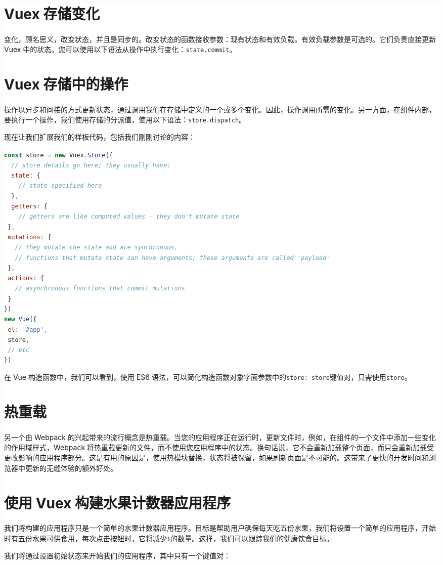 # Vuex 存储变化

变化，顾名思义，改变状态，并且是同步的。改变状态的函数接收参数：现有状态和有效负载。有效负载参数是可选的。它们负责直接更新 Vuex 中的状态。您可以使用以下语法从操作中执行变化：`state.commit`。

# Vuex 存储中的操作

操作以异步和间接的方式更新状态，通过调用我们在存储中定义的一个或多个变化。因此，操作调用所需的变化。另一方面，在组件内部，要执行一个操作，我们使用存储的分派值，使用以下语法：`store.dispatch`。

现在让我们扩展我们的样板代码，包括我们刚刚讨论的内容：

```js
const store = new Vuex.Store({ 
  // store details go here; they usually have:
  state: {
    // state specified here
  },
  getters: {
    // getters are like computed values - they don't mutate state
 },
 mutations: {
   // they mutate the state and are synchronous, 
   // functions that mutate state can have arguments; these arguments are called 'payload'
 },
 actions: {
   // asynchronous functions that commit mutations
 }
})
new Vue({
 el: '#app',
 store,
 // etc
})
```

在 Vue 构造函数中，我们可以看到，使用 ES6 语法，可以简化构造函数对象字面参数中的`store: store`键值对，只需使用`store`。

# 热重载

另一个由 Webpack 的兴起带来的流行概念是热重载。当您的应用程序正在运行时，更新文件时，例如，在组件的一个文件中添加一些变化的作用域样式，Webpack 将热重载更新的文件，而不使用您应用程序中的状态。换句话说，它不会重新加载整个页面，而只会重新加载受更改影响的应用程序部分。这是有用的原因是，使用热模块替换，状态将被保留，如果刷新页面是不可能的。这带来了更快的开发时间和浏览器中更新的无缝体验的额外好处。

# 使用 Vuex 构建水果计数器应用程序

我们将构建的应用程序只是一个简单的水果计数器应用程序。目标是帮助用户确保每天吃五份水果，我们将设置一个简单的应用程序，开始时有五份水果可供食用，每次点击按钮时，它将减少`1`的数量。这样，我们可以跟踪我们的健康饮食目标。

我们将通过设置初始状态来开始我们的应用程序，其中只有一个键值对：
